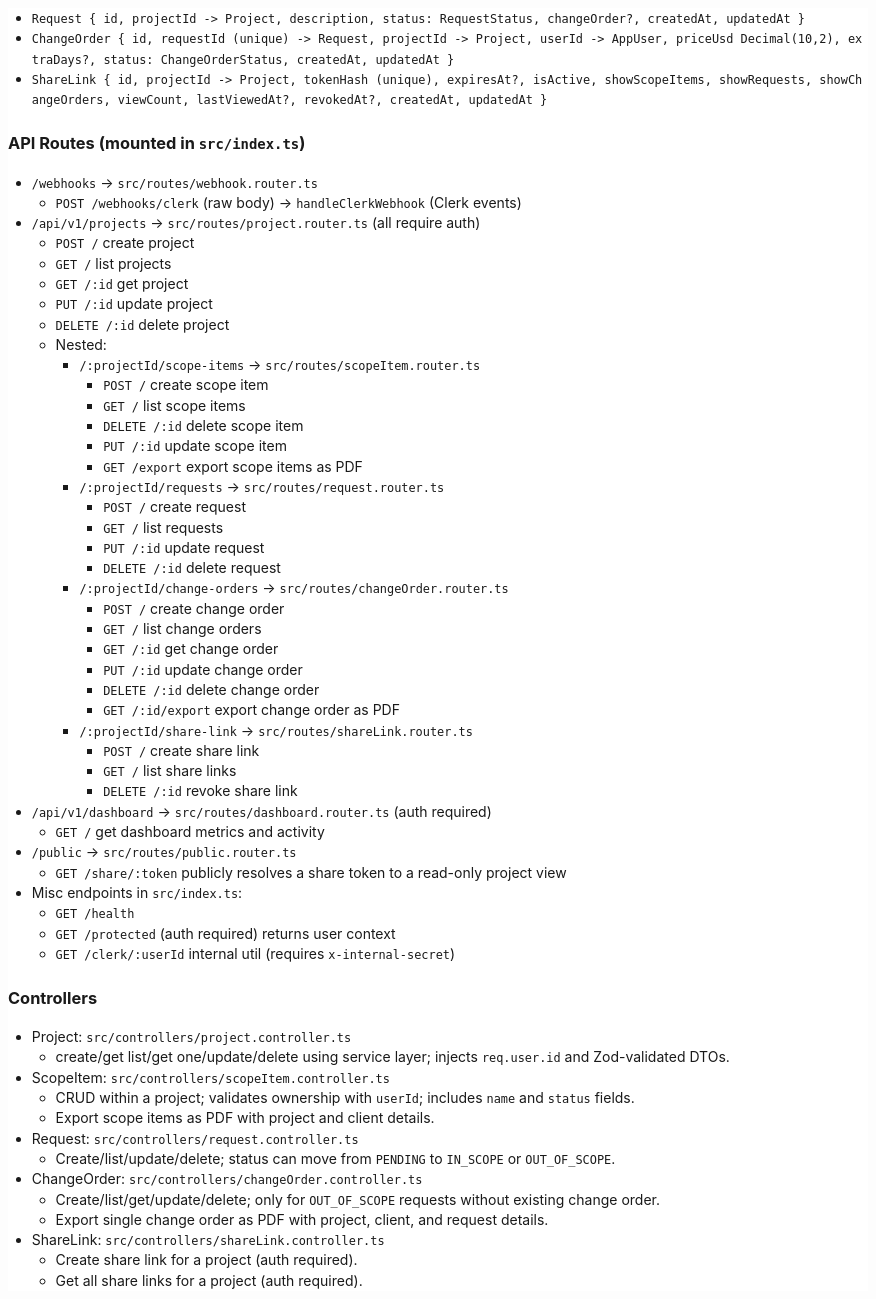   - `Request { id, projectId -> Project, description, status: RequestStatus, changeOrder?, createdAt, updatedAt }`
  - `ChangeOrder { id, requestId (unique) -> Request, projectId -> Project, userId -> AppUser, priceUsd Decimal(10,2), extraDays?, status: ChangeOrderStatus, createdAt, updatedAt }`
  - `ShareLink { id, projectId -> Project, tokenHash (unique), expiresAt?, isActive, showScopeItems, showRequests, showChangeOrders, viewCount, lastViewedAt?, revokedAt?, createdAt, updatedAt }`

### API Routes (mounted in `src/index.ts`)
- `/webhooks` → `src/routes/webhook.router.ts`
  - `POST /webhooks/clerk` (raw body) → `handleClerkWebhook` (Clerk events)
- `/api/v1/projects` → `src/routes/project.router.ts` (all require auth)
  - `POST /` create project
  - `GET /` list projects
  - `GET /:id` get project
  - `PUT /:id` update project
  - `DELETE /:id` delete project
  - Nested:
    - `/:projectId/scope-items` → `src/routes/scopeItem.router.ts`
      - `POST /` create scope item
      - `GET /` list scope items
      - `DELETE /:id` delete scope item
      - `PUT /:id` update scope item
      - `GET /export` export scope items as PDF
    - `/:projectId/requests` → `src/routes/request.router.ts`
      - `POST /` create request
      - `GET /` list requests
      - `PUT /:id` update request
      - `DELETE /:id` delete request
    - `/:projectId/change-orders` → `src/routes/changeOrder.router.ts`
      - `POST /` create change order
      - `GET /` list change orders
      - `GET /:id` get change order
      - `PUT /:id` update change order
      - `DELETE /:id` delete change order
      - `GET /:id/export` export change order as PDF
    - `/:projectId/share-link` → `src/routes/shareLink.router.ts`
      - `POST /` create share link
      - `GET /` list share links
      - `DELETE /:id` revoke share link
- `/api/v1/dashboard` → `src/routes/dashboard.router.ts` (auth required)
  - `GET /` get dashboard metrics and activity
- `/public` → `src/routes/public.router.ts`
  - `GET /share/:token` publicly resolves a share token to a read-only project view
- Misc endpoints in `src/index.ts`:
  - `GET /health`
  - `GET /protected` (auth required) returns user context
  - `GET /clerk/:userId` internal util (requires `x-internal-secret`)

### Controllers
- Project: `src/controllers/project.controller.ts`
  - create/get list/get one/update/delete using service layer; injects `req.user.id` and Zod-validated DTOs.
- ScopeItem: `src/controllers/scopeItem.controller.ts`
  - CRUD within a project; validates ownership with `userId`; includes `name` and `status` fields.
  - Export scope items as PDF with project and client details.
- Request: `src/controllers/request.controller.ts`
  - Create/list/update/delete; status can move from `PENDING` to `IN_SCOPE` or `OUT_OF_SCOPE`.
- ChangeOrder: `src/controllers/changeOrder.controller.ts`
  - Create/list/get/update/delete; only for `OUT_OF_SCOPE` requests without existing change order.
  - Export single change order as PDF with project, client, and request details.
- ShareLink: `src/controllers/shareLink.controller.ts`
  - Create share link for a project (auth required).
  - Get all share links for a project (auth required).
